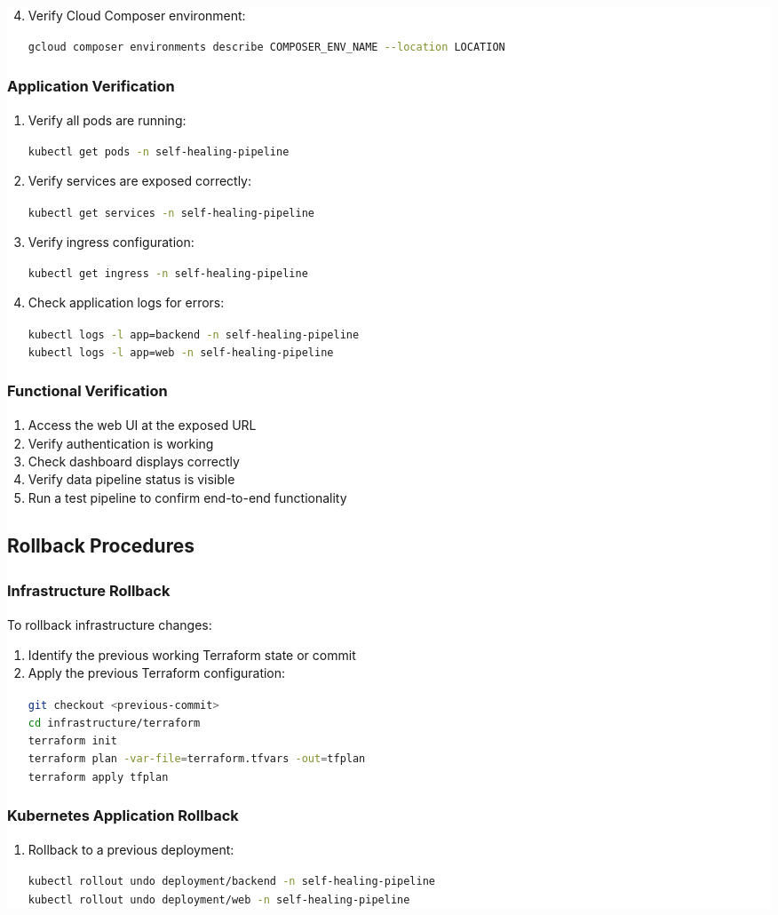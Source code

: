 4. Verify Cloud Composer environment:
   ```bash
   gcloud composer environments describe COMPOSER_ENV_NAME --location LOCATION
   ```

### Application Verification

1. Verify all pods are running:
   ```bash
   kubectl get pods -n self-healing-pipeline
   ```

2. Verify services are exposed correctly:
   ```bash
   kubectl get services -n self-healing-pipeline
   ```

3. Verify ingress configuration:
   ```bash
   kubectl get ingress -n self-healing-pipeline
   ```

4. Check application logs for errors:
   ```bash
   kubectl logs -l app=backend -n self-healing-pipeline
   kubectl logs -l app=web -n self-healing-pipeline
   ```

### Functional Verification

1. Access the web UI at the exposed URL
2. Verify authentication is working
3. Check dashboard displays correctly
4. Verify data pipeline status is visible
5. Run a test pipeline to confirm end-to-end functionality

## Rollback Procedures

### Infrastructure Rollback

To rollback infrastructure changes:

1. Identify the previous working Terraform state or commit
2. Apply the previous Terraform configuration:
   ```bash
   git checkout <previous-commit>
   cd infrastructure/terraform
   terraform init
   terraform plan -var-file=terraform.tfvars -out=tfplan
   terraform apply tfplan
   ```

### Kubernetes Application Rollback

1. Rollback to a previous deployment:
   ```bash
   kubectl rollout undo deployment/backend -n self-healing-pipeline
   kubectl rollout undo deployment/web -n self-healing-pipeline
   ```
